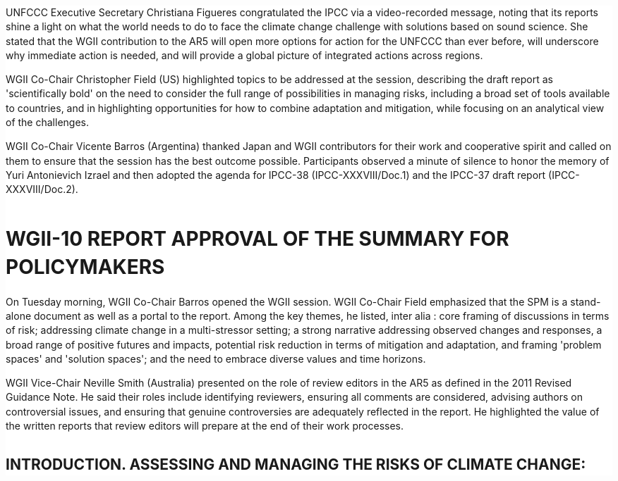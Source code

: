 UNFCCC Executive Secretary Christiana Figueres congratulated the IPCC via a video-recorded message, noting that its reports shine a light on what the world needs to do to face the climate change challenge with solutions based on sound science. She stated that the WGII contribution to the AR5 will open more options for action for the UNFCCC than ever before, will underscore why immediate action is needed, and will provide a global picture of integrated actions across regions.

WGII Co-Chair Christopher Field (US) highlighted topics to be addressed at the session, describing the draft report as 'scientifically bold' on the need to consider the full range of possibilities in managing risks, including a broad set of tools available to countries, and in highlighting opportunities for how to combine adaptation and mitigation, while focusing on an analytical view of the challenges.

WGII Co-Chair Vicente Barros (Argentina) thanked Japan and WGII contributors for their work and cooperative spirit and called on them to ensure that the session has the best outcome possible. Participants observed a minute of silence to honor the memory of Yuri Antonievich Izrael and then adopted the agenda for IPCC-38 (IPCC-XXXVIII/Doc.1) and the IPCC-37 draft report (IPCC-XXXVIII/Doc.2).

# WGII-10 REPORT APPROVAL OF THE SUMMARY FOR POLICYMAKERS

On Tuesday morning, WGII Co-Chair Barros opened the WGII session. WGII Co-Chair Field emphasized that the SPM is a stand-alone document as well as a portal to the report. Among the key themes, he listed, inter alia : core framing of discussions in terms of risk; addressing climate change in a multi-stressor setting; a strong narrative addressing observed changes and responses, a broad range of positive futures and impacts, potential risk reduction in terms of mitigation and adaptation, and framing 'problem spaces' and 'solution spaces'; and the need to embrace diverse values and time horizons.

WGII Vice-Chair Neville Smith (Australia) presented on the role of review editors in the AR5 as defined in the 2011 Revised Guidance Note. He said their roles include identifying reviewers, ensuring all comments are considered, advising authors on controversial issues, and ensuring that genuine controversies are adequately reflected in the report. He highlighted the value of the written reports that review editors will prepare at the end of their work processes.

## INTRODUCTION. ASSESSING AND MANAGING THE RISKS OF CLIMATE CHANGE:
